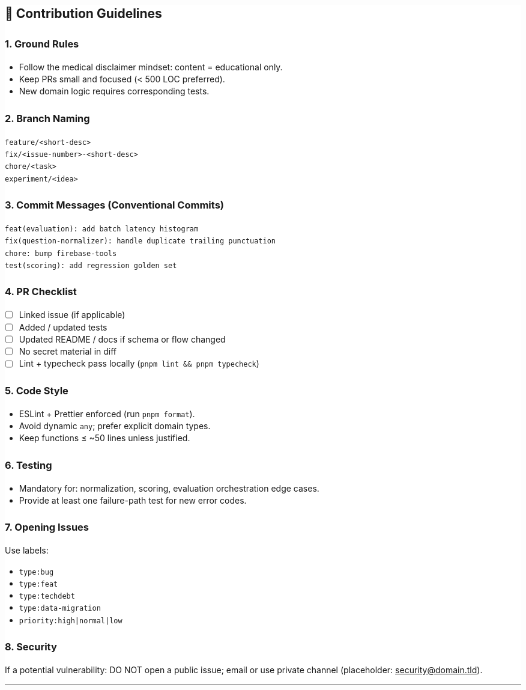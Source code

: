 
## 🤝 Contribution Guidelines

### 1. Ground Rules
- Follow the medical disclaimer mindset: content = educational only.
- Keep PRs small and focused (< 500 LOC preferred).
- New domain logic requires corresponding tests.

### 2. Branch Naming
`feature/<short-desc>`  
`fix/<issue-number>-<short-desc>`  
`chore/<task>`  
`experiment/<idea>`

### 3. Commit Messages (Conventional Commits)
```
feat(evaluation): add batch latency histogram
fix(question-normalizer): handle duplicate trailing punctuation
chore: bump firebase-tools
test(scoring): add regression golden set
```

### 4. PR Checklist
- [ ] Linked issue (if applicable)
- [ ] Added / updated tests
- [ ] Updated README / docs if schema or flow changed
- [ ] No secret material in diff
- [ ] Lint + typecheck pass locally (`pnpm lint && pnpm typecheck`)

### 5. Code Style
- ESLint + Prettier enforced (run `pnpm format`).
- Avoid dynamic `any`; prefer explicit domain types.
- Keep functions ≤ ~50 lines unless justified.

### 6. Testing
- Mandatory for: normalization, scoring, evaluation orchestration edge cases.
- Provide at least one failure-path test for new error codes.

### 7. Opening Issues
Use labels:
- `type:bug`
- `type:feat`
- `type:techdebt`
- `type:data-migration`
- `priority:high|normal|low`

### 8. Security
If a potential vulnerability: DO NOT open a public issue; email or use private channel (placeholder: security@domain.tld).

---